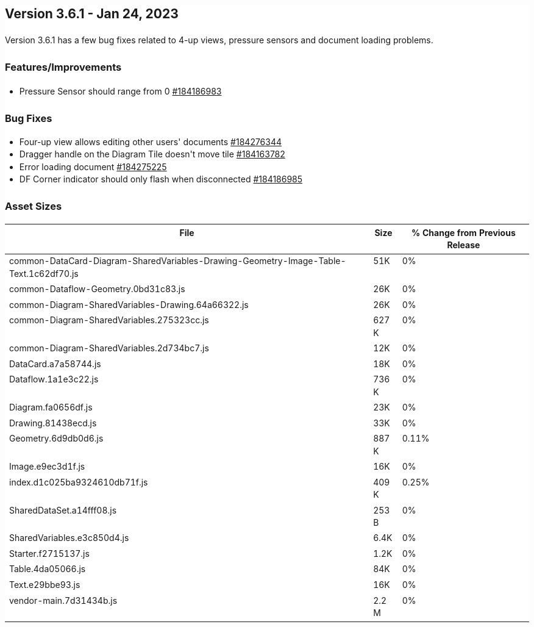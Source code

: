 ## Version 3.6.1 - Jan 24, 2023

Version 3.6.1 has a few bug fixes related to 4-up views, pressure sensors and document loading problems.

### Features/Improvements
- Pressure Sensor should range from 0 [#184186983](https://www.pivotaltracker.com/story/show/184186983)

### Bug Fixes
- Four-up view allows editing other users' documents [#184276344](https://www.pivotaltracker.com/story/show/184276344)
- Dragger handle on the Diagram Tile doesn't move tile [#184163782](https://www.pivotaltracker.com/story/show/184163782)
- Error loading document [#184275225](https://www.pivotaltracker.com/story/show/184275225)
- DF Corner indicator should only flash when disconnected [#184186985](https://www.pivotaltracker.com/story/show/184186985)

### Asset Sizes
| File                                                                                  | Size | % Change from Previous Release |
| ------------------------------------------------------------------------------------- | ---- | ------------------------------ |
| common-DataCard-Diagram-SharedVariables-Drawing-Geometry-Image-Table-Text.1c62df70.js | 51K  |                             0% |
| common-Dataflow-Geometry.0bd31c83.js                                                  | 26K  |                             0% |
| common-Diagram-SharedVariables-Drawing.64a66322.js                                    | 26K  |                             0% |
| common-Diagram-SharedVariables.275323cc.js                                            | 627K |                             0% |
| common-Diagram-SharedVariables.2d734bc7.js                                            | 12K  |                             0% |
| DataCard.a7a58744.js                                                                  | 18K  |                             0% |
| Dataflow.1a1e3c22.js                                                                  | 736K |                             0% |
| Diagram.fa0656df.js                                                                   | 23K  |                             0% |
| Drawing.81438ecd.js                                                                   | 33K  |                             0% |
| Geometry.6d9db0d6.js                                                                  | 887K |                          0.11% |
| Image.e9ec3d1f.js                                                                     | 16K  |                             0% |
| index.d1c025ba9324610db71f.js                                                         | 409K |                          0.25% |
| SharedDataSet.a14fff08.js                                                             | 253B |                             0% |
| SharedVariables.e3c850d4.js                                                           | 6.4K |                             0% |
| Starter.f2715137.js                                                                   | 1.2K |                             0% |
| Table.4da05066.js                                                                     | 84K  |                             0% |
| Text.e29bbe93.js                                                                      | 16K  |                             0% |
| vendor-main.7d31434b.js                                                               | 2.2M |                             0% |
